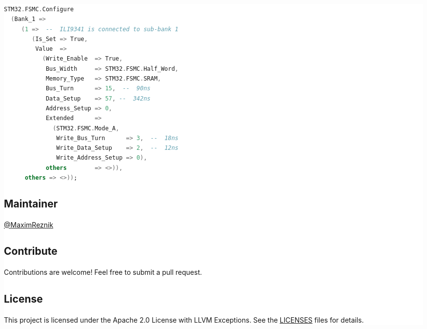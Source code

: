```ada
STM32.FSMC.Configure
  (Bank_1 =>
     (1 =>  --  ILI9341 is connected to sub-bank 1
        (Is_Set => True,
         Value  =>
           (Write_Enable  => True,
            Bus_Width     => STM32.FSMC.Half_Word,
            Memory_Type   => STM32.FSMC.SRAM,
            Bus_Turn      => 15,  --  90ns
            Data_Setup    => 57, --  342ns
            Address_Setup => 0,
            Extended      =>
              (STM32.FSMC.Mode_A,
               Write_Bus_Turn      => 3,  --  18ns
               Write_Data_Setup    => 2,  --  12ns
               Write_Address_Setup => 0),
            others        => <>)),
      others => <>));
```

## Maintainer

[@MaximReznik](https://github.com/reznikmm)

## Contribute

Contributions are welcome! Feel free to submit a pull request.

## License

This project is licensed under the Apache 2.0 License with LLVM Exceptions.
See the [LICENSES](LICENSES) files for details.

